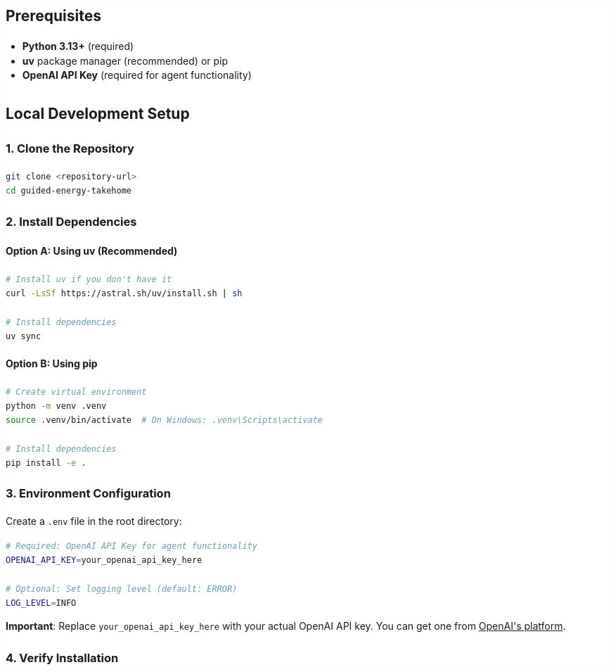 ## Prerequisites

- **Python 3.13+** (required)
- **uv** package manager (recommended) or pip
- **OpenAI API Key** (required for agent functionality)

## Local Development Setup

### 1. Clone the Repository

```bash
git clone <repository-url>
cd guided-energy-takehome
```

### 2. Install Dependencies

#### Option A: Using uv (Recommended)

```bash
# Install uv if you don't have it
curl -LsSf https://astral.sh/uv/install.sh | sh

# Install dependencies
uv sync
```

#### Option B: Using pip

```bash
# Create virtual environment
python -m venv .venv
source .venv/bin/activate  # On Windows: .venv\Scripts\activate

# Install dependencies
pip install -e .
```

### 3. Environment Configuration

Create a `.env` file in the root directory:

```bash
# Required: OpenAI API Key for agent functionality
OPENAI_API_KEY=your_openai_api_key_here

# Optional: Set logging level (default: ERROR)
LOG_LEVEL=INFO
```

**Important**: Replace `your_openai_api_key_here` with your actual OpenAI API key. You can get one from [OpenAI's platform](https://platform.openai.com/api-keys).

### 4. Verify Installation
